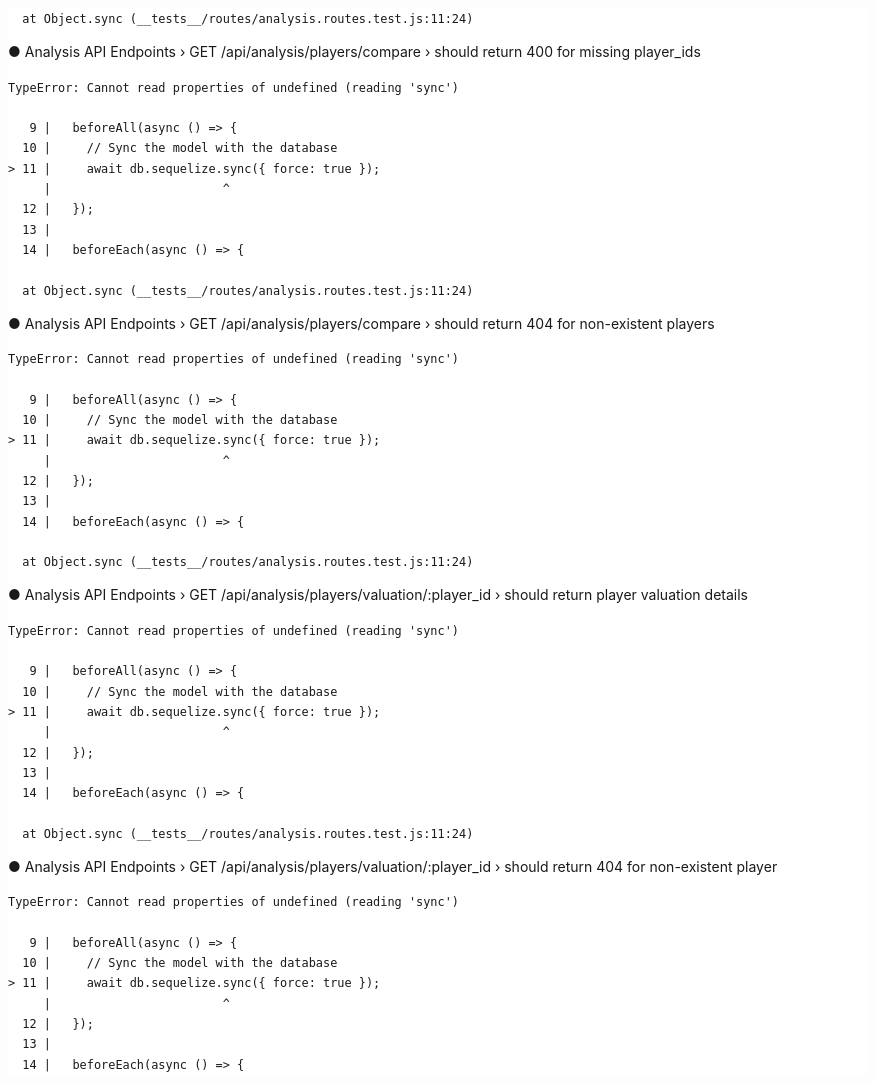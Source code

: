       at Object.sync (__tests__/routes/analysis.routes.test.js:11:24)

  ● Analysis API Endpoints › GET /api/analysis/players/compare › should return 400 for missing player_ids

    TypeError: Cannot read properties of undefined (reading 'sync')

       9 |   beforeAll(async () => {
      10 |     // Sync the model with the database
    > 11 |     await db.sequelize.sync({ force: true });
         |                        ^
      12 |   });
      13 |
      14 |   beforeEach(async () => {

      at Object.sync (__tests__/routes/analysis.routes.test.js:11:24)

  ● Analysis API Endpoints › GET /api/analysis/players/compare › should return 404 for non-existent players

    TypeError: Cannot read properties of undefined (reading 'sync')

       9 |   beforeAll(async () => {
      10 |     // Sync the model with the database
    > 11 |     await db.sequelize.sync({ force: true });
         |                        ^
      12 |   });
      13 |
      14 |   beforeEach(async () => {

      at Object.sync (__tests__/routes/analysis.routes.test.js:11:24)

  ● Analysis API Endpoints › GET /api/analysis/players/valuation/:player_id › should return player valuation details

    TypeError: Cannot read properties of undefined (reading 'sync')

       9 |   beforeAll(async () => {
      10 |     // Sync the model with the database
    > 11 |     await db.sequelize.sync({ force: true });
         |                        ^
      12 |   });
      13 |
      14 |   beforeEach(async () => {

      at Object.sync (__tests__/routes/analysis.routes.test.js:11:24)

  ● Analysis API Endpoints › GET /api/analysis/players/valuation/:player_id › should return 404 for non-existent player

    TypeError: Cannot read properties of undefined (reading 'sync')

       9 |   beforeAll(async () => {
      10 |     // Sync the model with the database
    > 11 |     await db.sequelize.sync({ force: true });
         |                        ^
      12 |   });
      13 |
      14 |   beforeEach(async () => {
